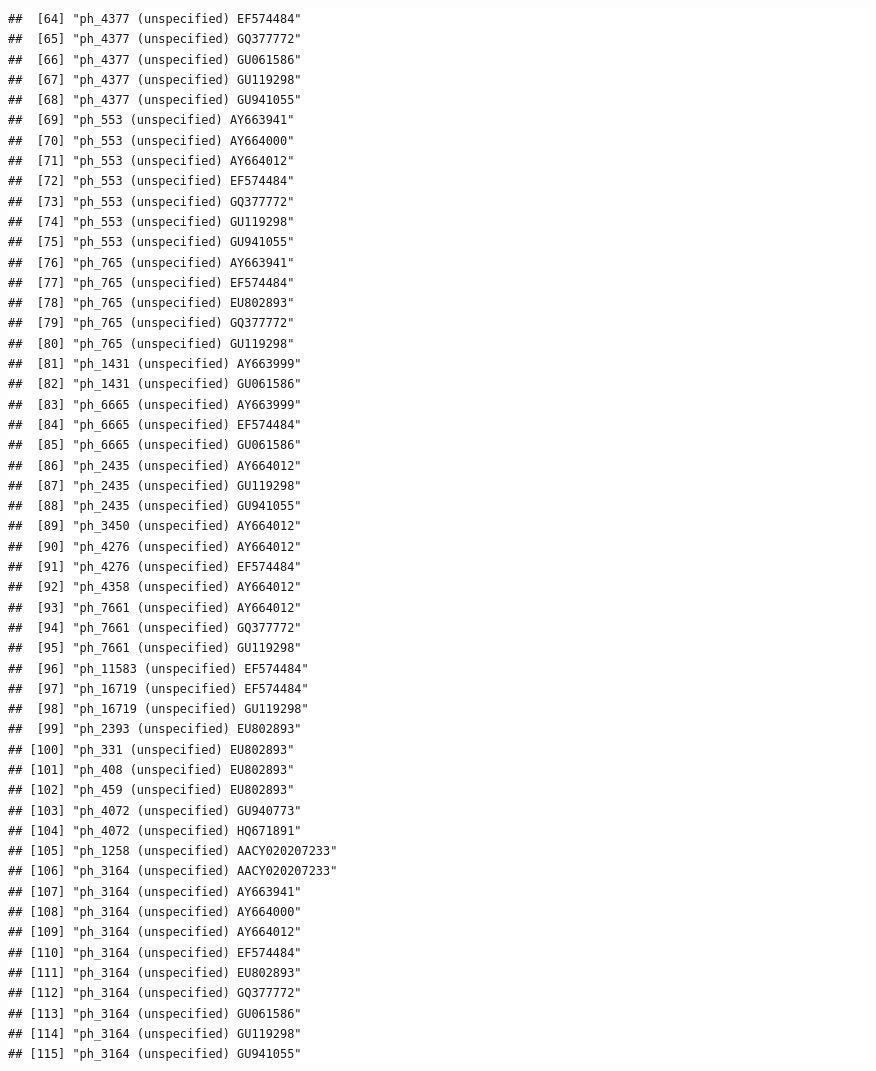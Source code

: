 ```
##  [64] "ph_4377 (unspecified) EF574484"     
##  [65] "ph_4377 (unspecified) GQ377772"     
##  [66] "ph_4377 (unspecified) GU061586"     
##  [67] "ph_4377 (unspecified) GU119298"     
##  [68] "ph_4377 (unspecified) GU941055"     
##  [69] "ph_553 (unspecified) AY663941"      
##  [70] "ph_553 (unspecified) AY664000"      
##  [71] "ph_553 (unspecified) AY664012"      
##  [72] "ph_553 (unspecified) EF574484"      
##  [73] "ph_553 (unspecified) GQ377772"      
##  [74] "ph_553 (unspecified) GU119298"      
##  [75] "ph_553 (unspecified) GU941055"      
##  [76] "ph_765 (unspecified) AY663941"      
##  [77] "ph_765 (unspecified) EF574484"      
##  [78] "ph_765 (unspecified) EU802893"      
##  [79] "ph_765 (unspecified) GQ377772"      
##  [80] "ph_765 (unspecified) GU119298"      
##  [81] "ph_1431 (unspecified) AY663999"     
##  [82] "ph_1431 (unspecified) GU061586"     
##  [83] "ph_6665 (unspecified) AY663999"     
##  [84] "ph_6665 (unspecified) EF574484"     
##  [85] "ph_6665 (unspecified) GU061586"     
##  [86] "ph_2435 (unspecified) AY664012"     
##  [87] "ph_2435 (unspecified) GU119298"     
##  [88] "ph_2435 (unspecified) GU941055"     
##  [89] "ph_3450 (unspecified) AY664012"     
##  [90] "ph_4276 (unspecified) AY664012"     
##  [91] "ph_4276 (unspecified) EF574484"     
##  [92] "ph_4358 (unspecified) AY664012"     
##  [93] "ph_7661 (unspecified) AY664012"     
##  [94] "ph_7661 (unspecified) GQ377772"     
##  [95] "ph_7661 (unspecified) GU119298"     
##  [96] "ph_11583 (unspecified) EF574484"    
##  [97] "ph_16719 (unspecified) EF574484"    
##  [98] "ph_16719 (unspecified) GU119298"    
##  [99] "ph_2393 (unspecified) EU802893"     
## [100] "ph_331 (unspecified) EU802893"      
## [101] "ph_408 (unspecified) EU802893"      
## [102] "ph_459 (unspecified) EU802893"      
## [103] "ph_4072 (unspecified) GU940773"     
## [104] "ph_4072 (unspecified) HQ671891"     
## [105] "ph_1258 (unspecified) AACY020207233"
## [106] "ph_3164 (unspecified) AACY020207233"
## [107] "ph_3164 (unspecified) AY663941"     
## [108] "ph_3164 (unspecified) AY664000"     
## [109] "ph_3164 (unspecified) AY664012"     
## [110] "ph_3164 (unspecified) EF574484"     
## [111] "ph_3164 (unspecified) EU802893"     
## [112] "ph_3164 (unspecified) GQ377772"     
## [113] "ph_3164 (unspecified) GU061586"     
## [114] "ph_3164 (unspecified) GU119298"     
## [115] "ph_3164 (unspecified) GU941055"
```
